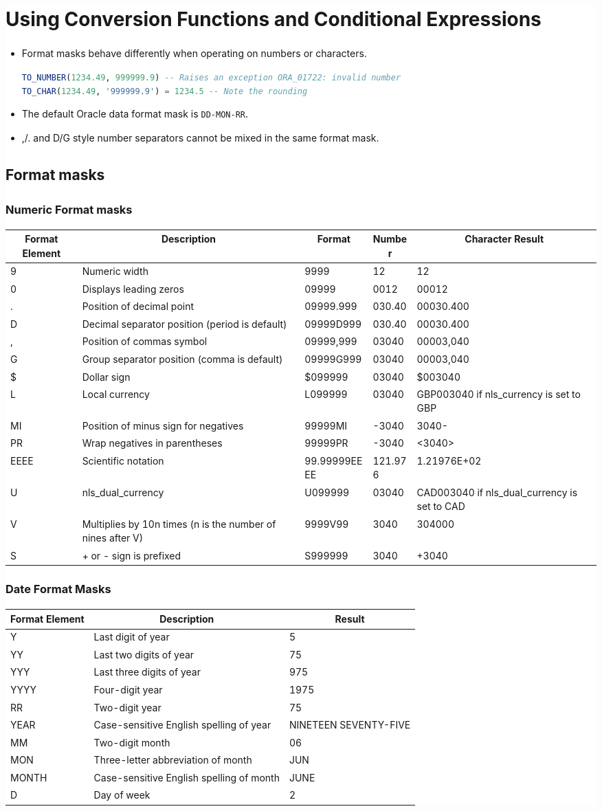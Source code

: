 # Using Conversion Functions and Conditional Expressions

* Format masks behave differently when operating on numbers or characters.

  ```sql
  TO_NUMBER(1234.49, 999999.9) -- Raises an exception ORA_01722: invalid number
  TO_CHAR(1234.49, '999999.9') = 1234.5 -- Note the rounding
  ```
* The default Oracle data format mask is `DD-MON-RR`.
* ,/. and D/G style number separators cannot be mixed in the same format mask.

## Format masks

### Numeric Format masks

| Format Element  | Description                                                | Format       | Number  | Character Result                             |
|-----------------|------------------------------------------------------------|--------------|---------|----------------------------------------------|
| 9               | Numeric width                                              | 9999         | 12      | 12                                           |
| 0               | Displays leading zeros                                     | 09999        | 0012    | 00012                                        |
| .               | Position of decimal point                                  | 09999.999    | 030.40  | 00030.400                                    |
| D               | Decimal separator position (period is default)             | 09999D999    | 030.40  | 00030.400                                    |
| ,               | Position of commas symbol                                  | 09999,999    | 03040   | 00003,040                                    |
| G               | Group separator position (comma is default)                | 09999G999    | 03040   | 00003,040                                    |
| $               | Dollar sign                                                | $099999      | 03040   | $003040                                      |
| L               | Local currency                                             | L099999      | 03040   | GBP003040 if nls_currency is set to GBP      |
| MI              | Position of minus sign for negatives                       | 99999MI      | -3040   | 3040-                                        |
| PR              | Wrap negatives in parentheses                              | 99999PR      | -3040   | <3040>                                       |
| EEEE            | Scientific notation                                        | 99.99999EEEE | 121.976 | 1.21976E+02                                  |
| U               | nls_dual_currency                                          | U099999      | 03040   | CAD003040 if nls_dual_currency is set to CAD |
| V               | Multiplies by 10n times (n is the number of nines after V) | 9999V99      | 3040    | 304000                                       |
| S               | + or - sign is prefixed                                    | S999999      | 3040    | +3040                                        |

### Date Format Masks

| Format Element | Description                              | Result                |
|----------------|------------------------------------------|-----------------------|
| Y              | Last digit of year                       | 5                     |
| YY             | Last two digits of year                  | 75                    |
| YYY            | Last three digits of year                | 975                   |
| YYYY           | Four-digit year                          | 1975                  |
| RR             | Two-digit year                           | 75                    |
| YEAR           | Case-sensitive English spelling of year  | NINETEEN SEVENTY-FIVE |
| MM             | Two-digit month                          | 06                    |
| MON            | Three-letter abbreviation of month       | JUN                   |
| MONTH          | Case-sensitive English spelling of month | JUNE                  |
| D              | Day of week                              | 2                     |
